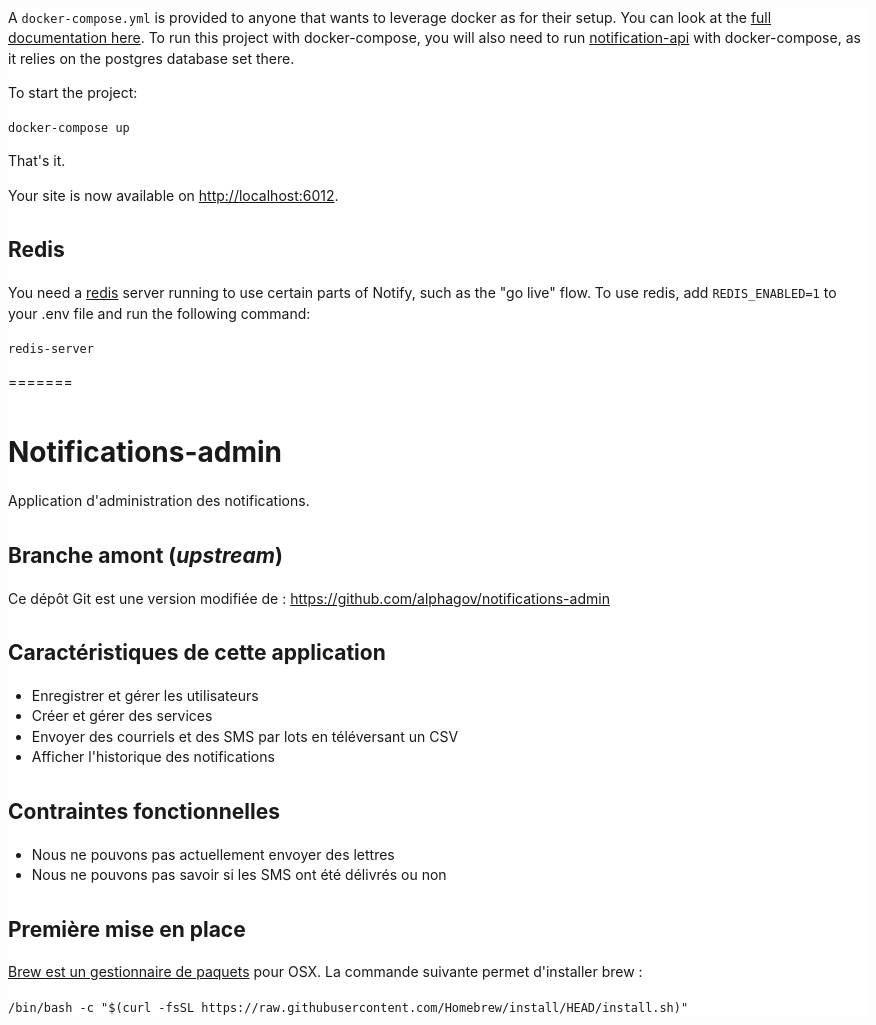 A `docker-compose.yml` is provided to anyone that wants to leverage docker as for their setup. You can look at the [full documentation here](https://docs.docker.com/compose/).
To run this project with docker-compose, you will also need to run [notification-api](https://github.com/cds-snc/notification-api) with docker-compose, as it relies on the postgres database set there.

To start the project:

```bash
docker-compose up
```

That's it.

Your site is now available on [http://localhost:6012](http://localhost:6012).


## Redis

You need a [redis](https://redis.io/) server running to use certain parts of Notify, such as the "go live" flow. To use redis, add `REDIS_ENABLED=1` to your .env file and run the following command:

```bash
redis-server
```

=======


# Notifications-admin

Application d'administration des notifications.

## Branche amont (_upstream_)

Ce dépôt Git est une version modifiée de :
https://github.com/alphagov/notifications-admin

## Caractéristiques de cette application

- Enregistrer et gérer les utilisateurs
- Créer et gérer des services
- Envoyer des courriels et des SMS par lots en téléversant un CSV
- Afficher l'historique des notifications

## Contraintes fonctionnelles

- Nous ne pouvons pas actuellement envoyer des lettres
- Nous ne pouvons pas savoir si les SMS ont été délivrés ou non

## Première mise en place

[Brew est un gestionnaire de paquets]((https://brew.sh/)) pour OSX. La commande suivante permet d'installer brew :
```shell
/bin/bash -c "$(curl -fsSL https://raw.githubusercontent.com/Homebrew/install/HEAD/install.sh)"
```
